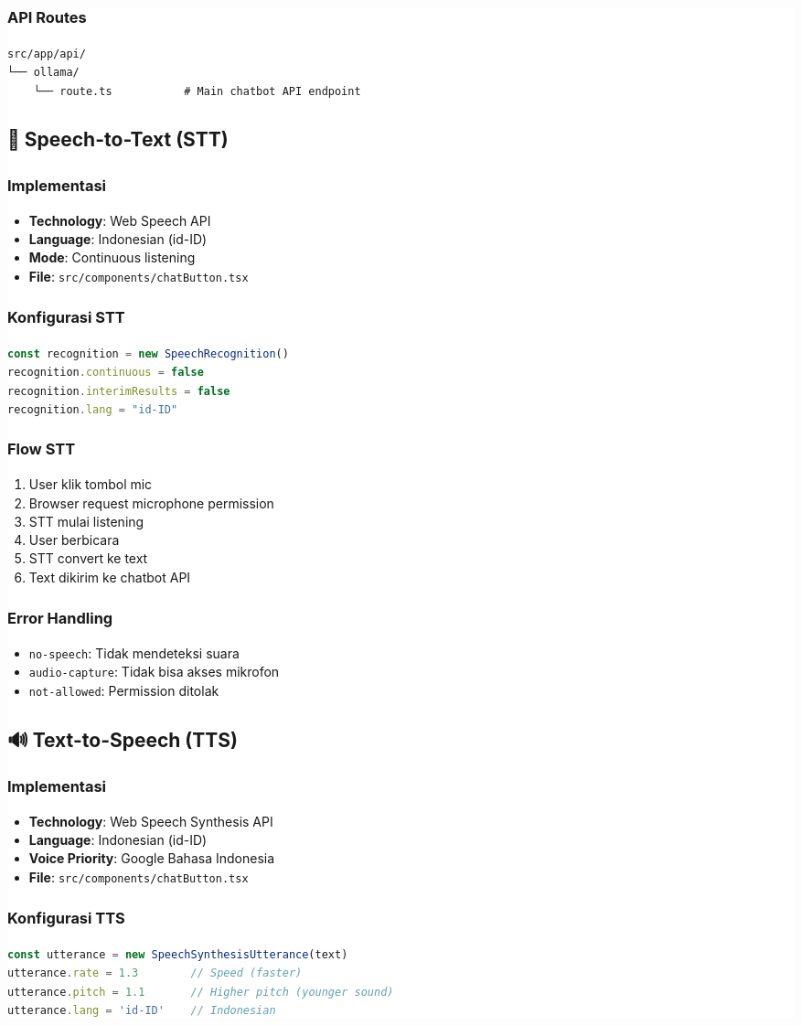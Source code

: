 ### API Routes
```
src/app/api/
└── ollama/
    └── route.ts           # Main chatbot API endpoint
```

## 🎤 Speech-to-Text (STT)

### Implementasi
- **Technology**: Web Speech API
- **Language**: Indonesian (id-ID)
- **Mode**: Continuous listening
- **File**: `src/components/chatButton.tsx`

### Konfigurasi STT
```typescript
const recognition = new SpeechRecognition()
recognition.continuous = false
recognition.interimResults = false
recognition.lang = "id-ID"
```

### Flow STT
1. User klik tombol mic
2. Browser request microphone permission
3. STT mulai listening
4. User berbicara
5. STT convert ke text
6. Text dikirim ke chatbot API

### Error Handling
- `no-speech`: Tidak mendeteksi suara
- `audio-capture`: Tidak bisa akses mikrofon
- `not-allowed`: Permission ditolak

## 🔊 Text-to-Speech (TTS)

### Implementasi
- **Technology**: Web Speech Synthesis API
- **Language**: Indonesian (id-ID)
- **Voice Priority**: Google Bahasa Indonesia
- **File**: `src/components/chatButton.tsx`

### Konfigurasi TTS
```typescript
const utterance = new SpeechSynthesisUtterance(text)
utterance.rate = 1.3        // Speed (faster)
utterance.pitch = 1.1       // Higher pitch (younger sound)
utterance.lang = 'id-ID'    // Indonesian
```
